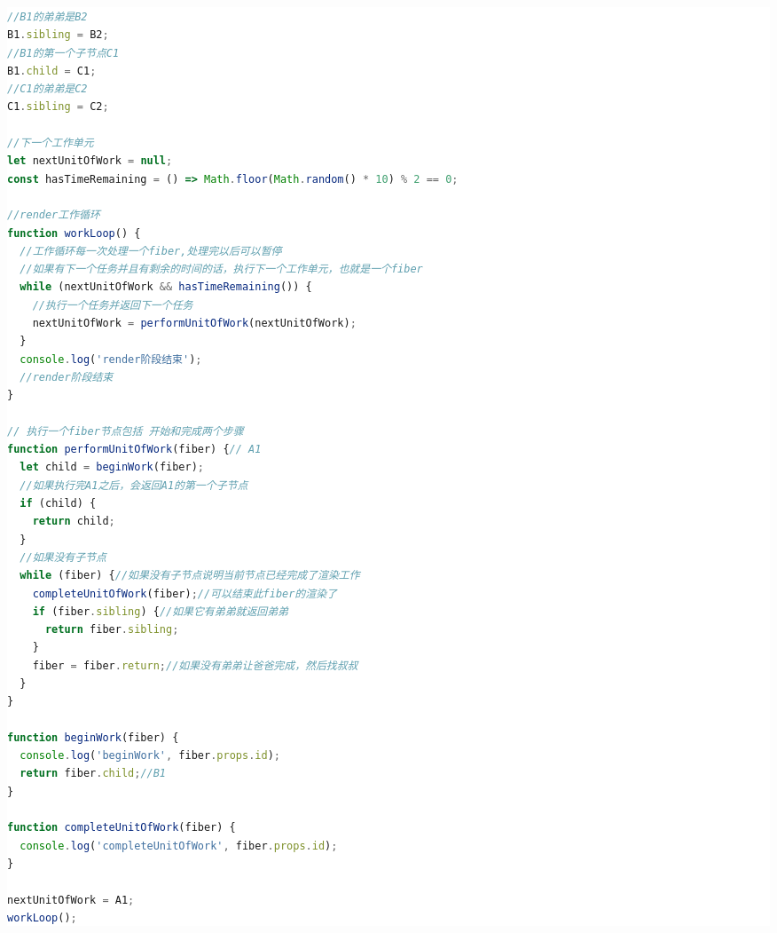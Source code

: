 ```jsx
//B1的弟弟是B2
B1.sibling = B2;
//B1的第一个子节点C1
B1.child = C1;
//C1的弟弟是C2
C1.sibling = C2;

//下一个工作单元
let nextUnitOfWork = null;
const hasTimeRemaining = () => Math.floor(Math.random() * 10) % 2 == 0;

//render工作循环
function workLoop() {
  //工作循环每一次处理一个fiber,处理完以后可以暂停
  //如果有下一个任务并且有剩余的时间的话，执行下一个工作单元，也就是一个fiber
  while (nextUnitOfWork && hasTimeRemaining()) {
    //执行一个任务并返回下一个任务
    nextUnitOfWork = performUnitOfWork(nextUnitOfWork);
  }
  console.log('render阶段结束');
  //render阶段结束
}

// 执行一个fiber节点包括 开始和完成两个步骤
function performUnitOfWork(fiber) {// A1
  let child = beginWork(fiber);
  //如果执行完A1之后，会返回A1的第一个子节点
  if (child) {
    return child;
  }
  //如果没有子节点
  while (fiber) {//如果没有子节点说明当前节点已经完成了渲染工作
    completeUnitOfWork(fiber);//可以结束此fiber的渲染了 
    if (fiber.sibling) {//如果它有弟弟就返回弟弟
      return fiber.sibling;
    }
    fiber = fiber.return;//如果没有弟弟让爸爸完成，然后找叔叔
  }
}

function beginWork(fiber) {
  console.log('beginWork', fiber.props.id);
  return fiber.child;//B1
}

function completeUnitOfWork(fiber) {
  console.log('completeUnitOfWork', fiber.props.id);
}

nextUnitOfWork = A1;
workLoop();
```
